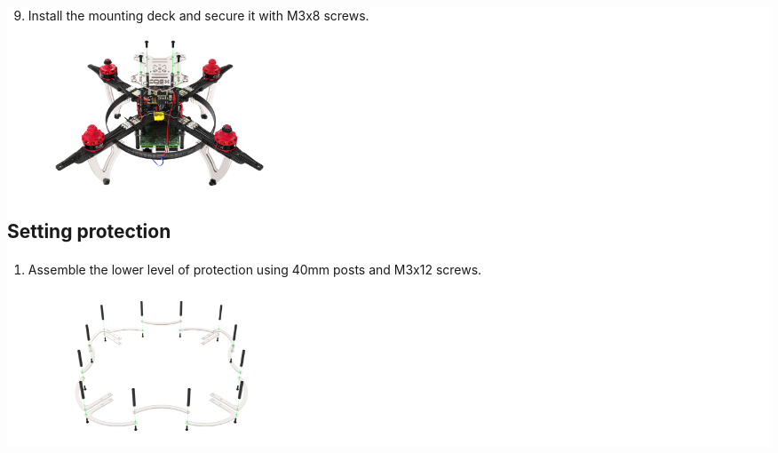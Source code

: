9. Install the mounting deck and secure it with M3x8 screws.

    <img src="../assets/assembling_soldering_clever_4/led_9.png" width=300 class="zoom border center">

## Setting protection

1. Assemble the lower level of protection using 40mm posts and M3x12 screws.

    <img src="../assets/assembling_soldering_clever_4/guard_1.png" width=300 class="zoom border center">
